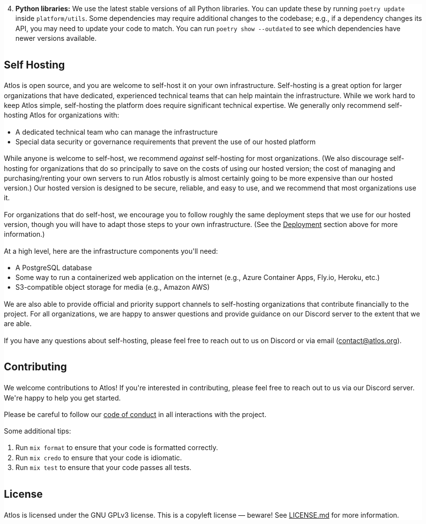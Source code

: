 4. **Python libraries:** We use the latest stable versions of all Python libraries. You can update these by running `poetry update` inside `platform/utils`. Some dependencies may require additional changes to the codebase; e.g., if a dependency changes its API, you may need to update your code to match. You can run `poetry show --outdated` to see which dependencies have newer versions available.

## Self Hosting

Atlos is open source, and you are welcome to self-host it on your own infrastructure. Self-hosting is a great option for larger organizations that have dedicated, experienced technical teams that can help maintain the infrastructure. While we work hard to keep Atlos simple, self-hosting the platform does require significant technical expertise. We generally only recommend self-hosting Atlos for organizations with:

* A dedicated technical team who can manage the infrastructure
* Special data security or governance requirements that prevent the use of our hosted platform

While anyone is welcome to self-host, we recommend _against_ self-hosting for most organizations. (We also discourage self-hosting for organizations that do so principally to save on the costs of using our hosted version; the cost of managing and purchasing/renting your own servers to run Atlos robustly is almost certainly going to be more expensive than our hosted version.) Our hosted version is designed to be secure, reliable, and easy to use, and we recommend that most organizations use it.

For organizations that do self-host, we encourage you to follow roughly the same deployment steps that we use for our hosted version, though you will have to adapt those steps to your own infrastructure. (See the [Deployment](#deployment) section above for more information.)

At a high level, here are the infrastructure components you'll need:

* A PostgreSQL database
* Some way to run a containerized web application on the internet (e.g., Azure Container Apps, Fly.io, Heroku, etc.)
* S3-compatible object storage for media (e.g., Amazon AWS)

We are also able to provide official and priority support channels to self-hosting organizations that contribute financially to the project. For all organizations, we are happy to answer questions and provide guidance on our Discord server to the extent that we are able.

If you have any questions about self-hosting, please feel free to reach out to us on Discord or via email (contact@atlos.org).

## Contributing

We welcome contributions to Atlos! If you're interested in contributing, please feel free to reach out to us via our Discord server. We're happy to help you get started.

Please be careful to follow our [code of conduct](/CODE_OF_CONDUCT.md) in all interactions with the project.

Some additional tips:

1. Run `mix format` to ensure that your code is formatted correctly.
2. Run `mix credo` to ensure that your code is idiomatic.
3. Run `mix test` to ensure that your code passes all tests.

## License

Atlos is licensed under the GNU GPLv3 license. This is a copyleft license — beware! See [LICENSE.md](/LICENSE.md) for more information.
